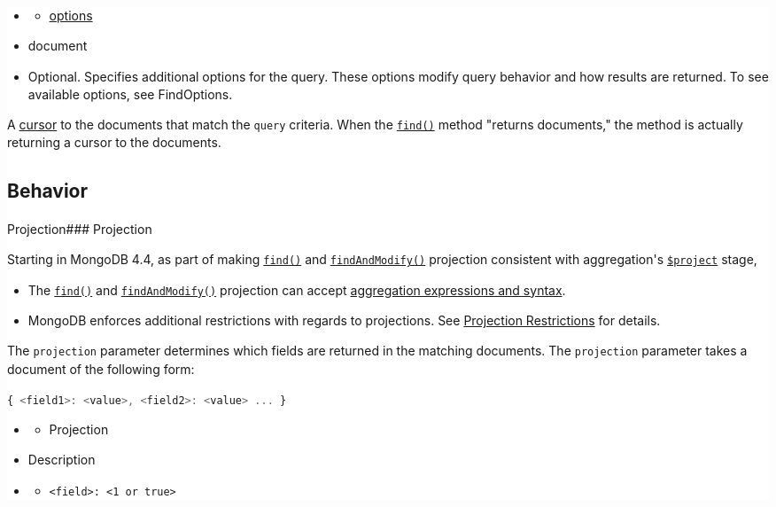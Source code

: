 
- - [options](https://www.mongodb.com/docs/manual/reference/method/db.collection.find/#std-label-method-find-options)


- document


- Optional. Specifies additional options for the query. These options
modify query behavior and how results are returned. To see available
options, see FindOptions.

A [cursor](https://www.mongodb.com/docs/manual/reference/glossary/#std-term-cursor) to the documents that match the `query`
criteria. When the [`find()`](https://www.mongodb.com/docs/manual/reference/method/db.collection.find/#mongodb-method-db.collection.find) method
"returns documents," the method is actually returning a cursor to
the documents.



## Behavior

Projection### Projection

Starting in MongoDB 4.4, as part of making
[`find()`](https://www.mongodb.com/docs/manual/reference/method/db.collection.find/#mongodb-method-db.collection.find) and
[`findAndModify()`](https://www.mongodb.com/docs/manual/reference/method/db.collection.findAndModify/#mongodb-method-db.collection.findAndModify) projection consistent with
aggregation's [`$project`](https://www.mongodb.com/docs/manual/reference/operator/aggregation/project/#mongodb-pipeline-pipe.-project) stage,

- The [`find()`](https://www.mongodb.com/docs/manual/reference/method/db.collection.find/#mongodb-method-db.collection.find) and
[`findAndModify()`](https://www.mongodb.com/docs/manual/reference/method/db.collection.findAndModify/#mongodb-method-db.collection.findAndModify) projection can accept
[aggregation expressions and syntax](https://www.mongodb.com/docs/manual/meta/aggregation-quick-reference/#std-label-aggregation-expressions).


- MongoDB enforces additional restrictions with regards to
projections. See [Projection Restrictions](https://www.mongodb.com/docs/manual/reference/limits/#mongodb-limit-Projection-Restrictions) for details.

The `projection` parameter determines which fields are returned in
the matching documents. The `projection` parameter takes a document
of the following form:

```javascript
{ <field1>: <value>, <field2>: <value> ... }
```

- - Projection


- Description


- - `<field>: <1 or true>`
